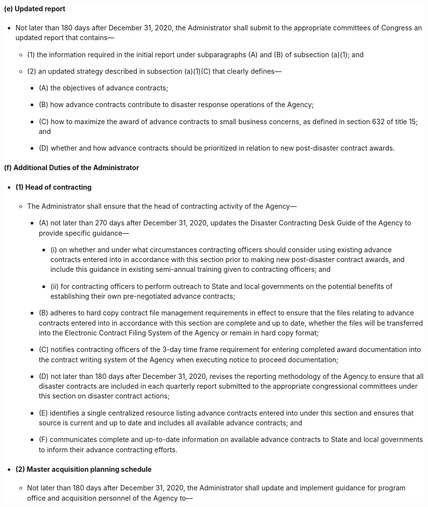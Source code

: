#### (e) Updated report
* Not later than 180 days after December 31, 2020, the Administrator shall submit to the appropriate committees of Congress an updated report that contains—

  * (1) the information required in the initial report under subparagraphs (A) and (B) of subsection (a)(1); and

  * (2) an updated strategy described in subsection (a)(1)(C) that clearly defines—

    * (A) the objectives of advance contracts;

    * (B) how advance contracts contribute to disaster response operations of the Agency;

    * (C) how to maximize the award of advance contracts to small business concerns, as defined in section 632 of title 15; and

    * (D) whether and how advance contracts should be prioritized in relation to new post-disaster contract awards.

#### (f) Additional Duties of the Administrator
* #### (1) Head of contracting
  * The Administrator shall ensure that the head of contracting activity of the Agency—

    * (A) not later than 270 days after December 31, 2020, updates the Disaster Contracting Desk Guide of the Agency to provide specific guidance—

      * (i) on whether and under what circumstances contracting officers should consider using existing advance contracts entered into in accordance with this section prior to making new post-disaster contract awards, and include this guidance in existing semi-annual training given to contracting officers; and

      * (ii) for contracting officers to perform outreach to State and local governments on the potential benefits of establishing their own pre-negotiated advance contracts;


    * (B) adheres to hard copy contract file management requirements in effect to ensure that the files relating to advance contracts entered into in accordance with this section are complete and up to date, whether the files will be transferred into the Electronic Contract Filing System of the Agency or remain in hard copy format;

    * (C) notifies contracting officers of the 3-day time frame requirement for entering completed award documentation into the contract writing system of the Agency when executing notice to proceed documentation;

    * (D) not later than 180 days after December 31, 2020, revises the reporting methodology of the Agency to ensure that all disaster contracts are included in each quarterly report submitted to the appropriate congressional committees under this section on disaster contract actions;

    * (E) identifies a single centralized resource listing advance contracts entered into under this section and ensures that source is current and up to date and includes all available advance contracts; and

    * (F) communicates complete and up-to-date information on available advance contracts to State and local governments to inform their advance contracting efforts.

* #### (2) Master acquisition planning schedule
  * Not later than 180 days after December 31, 2020, the Administrator shall update and implement guidance for program office and acquisition personnel of the Agency to—
